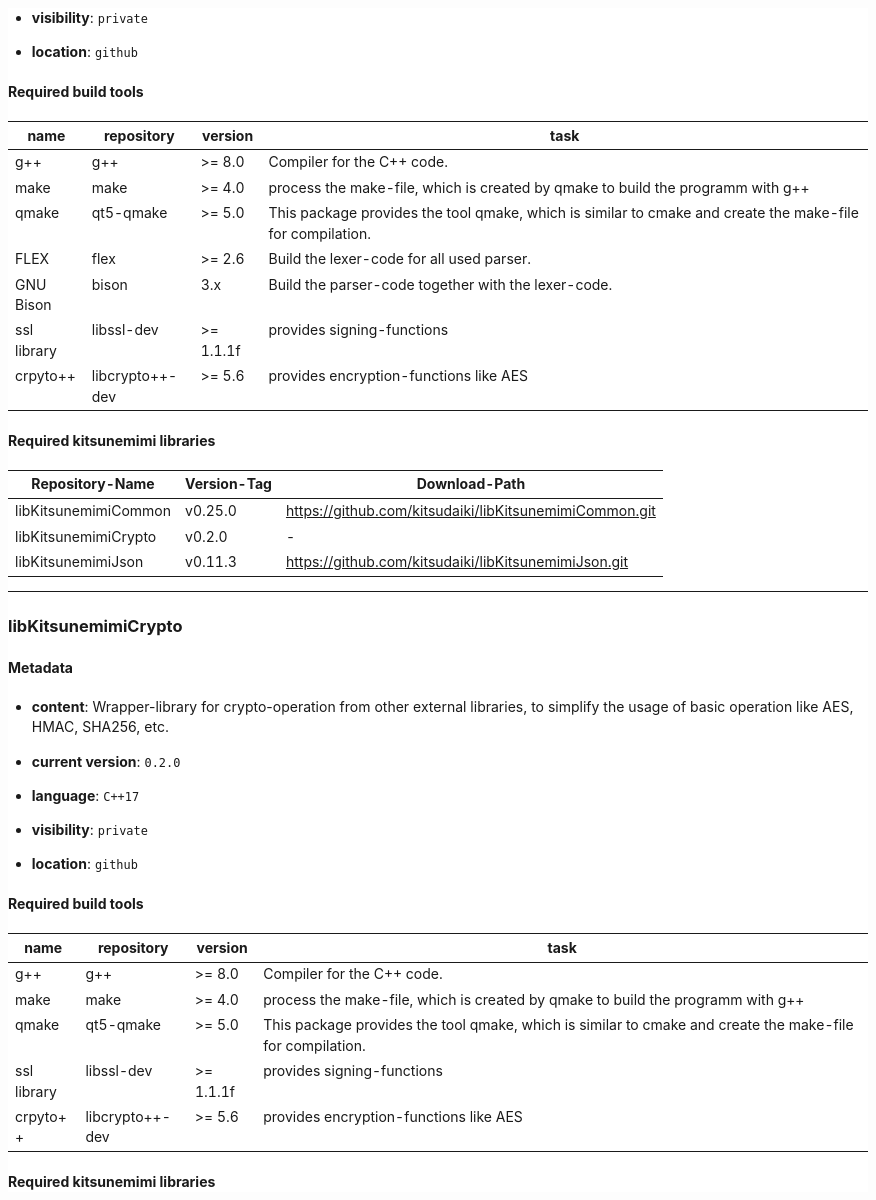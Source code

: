 - **visibility**: `private`

- **location**: `github`

#### Required build tools

name | repository | version | task
--- | --- | --- | ---
g++ | g++ | >= 8.0 | Compiler for the C++ code.
make | make | >= 4.0 | process the make-file, which is created by qmake to build the programm with g++
qmake | qt5-qmake | >= 5.0 | This package provides the tool qmake, which is similar to cmake and create the make-file for compilation.
FLEX | flex | >= 2.6 | Build the lexer-code for all used parser.
GNU Bison | bison | 3.x | Build the parser-code together with the lexer-code.
ssl library | libssl-dev | >= 1.1.1f | provides signing-functions
crpyto++ | libcrypto++-dev | >= 5.6 | provides encryption-functions like AES

#### Required kitsunemimi libraries

Repository-Name | Version-Tag | Download-Path
--- | --- | ---
libKitsunemimiCommon | v0.25.0 |  https://github.com/kitsudaiki/libKitsunemimiCommon.git
libKitsunemimiCrypto | v0.2.0 |  -
libKitsunemimiJson | v0.11.3 |  https://github.com/kitsudaiki/libKitsunemimiJson.git

__________

### libKitsunemimiCrypto

#### Metadata

- **content**: Wrapper-library for crypto-operation from other external libraries, to simplify the usage of basic operation like AES, HMAC, SHA256, etc. 

- **current version**: `0.2.0`

- **language**: `C++17`

- **visibility**: `private`

- **location**: `github`

#### Required build tools

name | repository | version | task
--- | --- | --- | ---
g++ | g++ | >= 8.0 | Compiler for the C++ code.
make | make | >= 4.0 | process the make-file, which is created by qmake to build the programm with g++
qmake | qt5-qmake | >= 5.0 | This package provides the tool qmake, which is similar to cmake and create the make-file for compilation.
ssl library | libssl-dev | >= 1.1.1f | provides signing-functions
crpyto++ | libcrypto++-dev | >= 5.6 | provides encryption-functions like AES

#### Required kitsunemimi libraries
